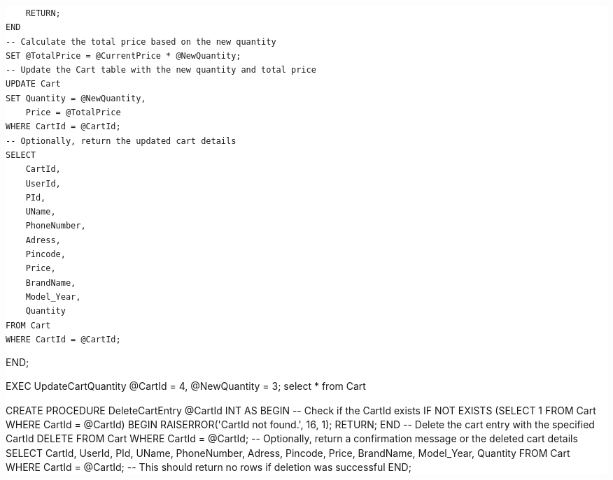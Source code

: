         RETURN;
    END
    -- Calculate the total price based on the new quantity
    SET @TotalPrice = @CurrentPrice * @NewQuantity;
    -- Update the Cart table with the new quantity and total price
    UPDATE Cart
    SET Quantity = @NewQuantity,
        Price = @TotalPrice
    WHERE CartId = @CartId;
    -- Optionally, return the updated cart details
    SELECT 
        CartId,
        UserId,
        PId,
        UName,
        PhoneNumber,
        Adress,
        Pincode,
        Price,
        BrandName,
        Model_Year,
        Quantity
    FROM Cart
    WHERE CartId = @CartId;
END;

EXEC UpdateCartQuantity @CartId = 4, @NewQuantity = 3;
select * from Cart

CREATE PROCEDURE DeleteCartEntry
    @CartId INT
AS
BEGIN
    -- Check if the CartId exists
    IF NOT EXISTS (SELECT 1 FROM Cart WHERE CartId = @CartId)
    BEGIN
        RAISERROR('CartId not found.', 16, 1);
        RETURN;
    END
    -- Delete the cart entry with the specified CartId
    DELETE FROM Cart
    WHERE CartId = @CartId;
    -- Optionally, return a confirmation message or the deleted cart details
    SELECT 
        CartId,
        UserId,
        PId,
        UName,
        PhoneNumber,
        Adress,
        Pincode,
        Price,
        BrandName,
        Model_Year,
        Quantity
    FROM Cart
    WHERE CartId = @CartId;  -- This should return no rows if deletion was successful
END;
